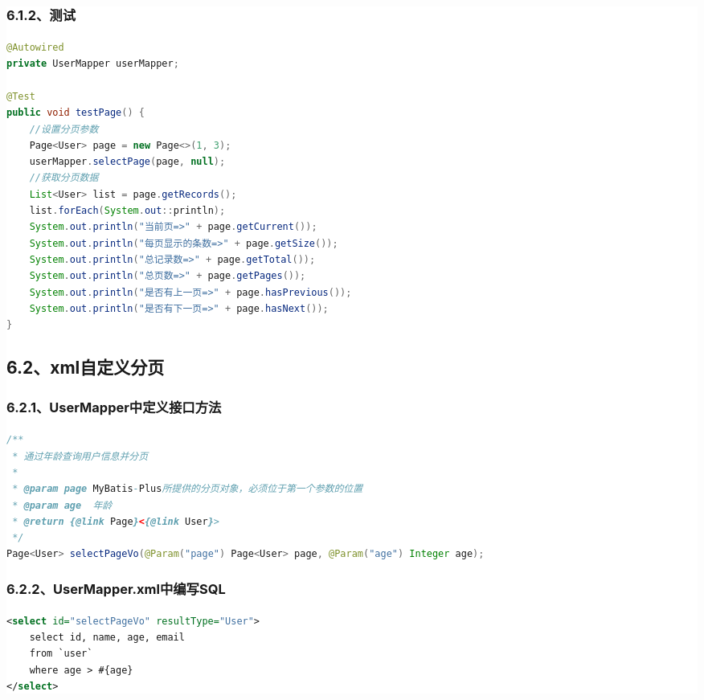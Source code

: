 


### 6.1.2、测试



```java
@Autowired
private UserMapper userMapper;

@Test
public void testPage() {
    //设置分页参数
    Page<User> page = new Page<>(1, 3);
    userMapper.selectPage(page, null);
    //获取分页数据
    List<User> list = page.getRecords();
    list.forEach(System.out::println);
    System.out.println("当前页=>" + page.getCurrent());
    System.out.println("每页显示的条数=>" + page.getSize());
    System.out.println("总记录数=>" + page.getTotal());
    System.out.println("总页数=>" + page.getPages());
    System.out.println("是否有上一页=>" + page.hasPrevious());
    System.out.println("是否有下一页=>" + page.hasNext());
}
```



## 6.2、xml自定义分页

 

### 6.2.1、UserMapper中定义接口方法



```java
/**
 * 通过年龄查询用户信息并分页
 *
 * @param page MyBatis-Plus所提供的分页对象，必须位于第一个参数的位置
 * @param age  年龄
 * @return {@link Page}<{@link User}>
 */
Page<User> selectPageVo(@Param("page") Page<User> page, @Param("age") Integer age);
```



### 6.2.2、UserMapper.xml中编写SQL



```xml
<select id="selectPageVo" resultType="User">
    select id, name, age, email
    from `user`
    where age > #{age}
</select>
```
